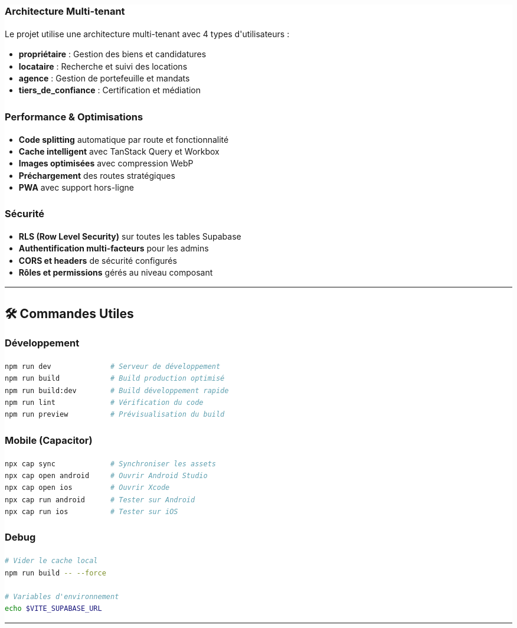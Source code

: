 ```
```

### Architecture Multi-tenant

Le projet utilise une architecture multi-tenant avec 4 types d'utilisateurs :

- **propriétaire** : Gestion des biens et candidatures
- **locataire** : Recherche et suivi des locations
- **agence** : Gestion de portefeuille et mandats
- **tiers_de_confiance** : Certification et médiation

### Performance & Optimisations

- **Code splitting** automatique par route et fonctionnalité
- **Cache intelligent** avec TanStack Query et Workbox
- **Images optimisées** avec compression WebP
- **Préchargement** des routes stratégiques
- **PWA** avec support hors-ligne

### Sécurité

- **RLS (Row Level Security)** sur toutes les tables Supabase
- **Authentification multi-facteurs** pour les admins
- **CORS et headers** de sécurité configurés
- **Rôles et permissions** gérés au niveau composant

---

## 🛠️ Commandes Utiles

### Développement
```bash
npm run dev              # Serveur de développement
npm run build            # Build production optimisé
npm run build:dev        # Build développement rapide
npm run lint             # Vérification du code
npm run preview          # Prévisualisation du build
```

### Mobile (Capacitor)
```bash
npx cap sync             # Synchroniser les assets
npx cap open android     # Ouvrir Android Studio
npx cap open ios         # Ouvrir Xcode
npx cap run android      # Tester sur Android
npx cap run ios          # Tester sur iOS
```

### Debug
```bash
# Vider le cache local
npm run build -- --force

# Variables d'environnement
echo $VITE_SUPABASE_URL
```

---
